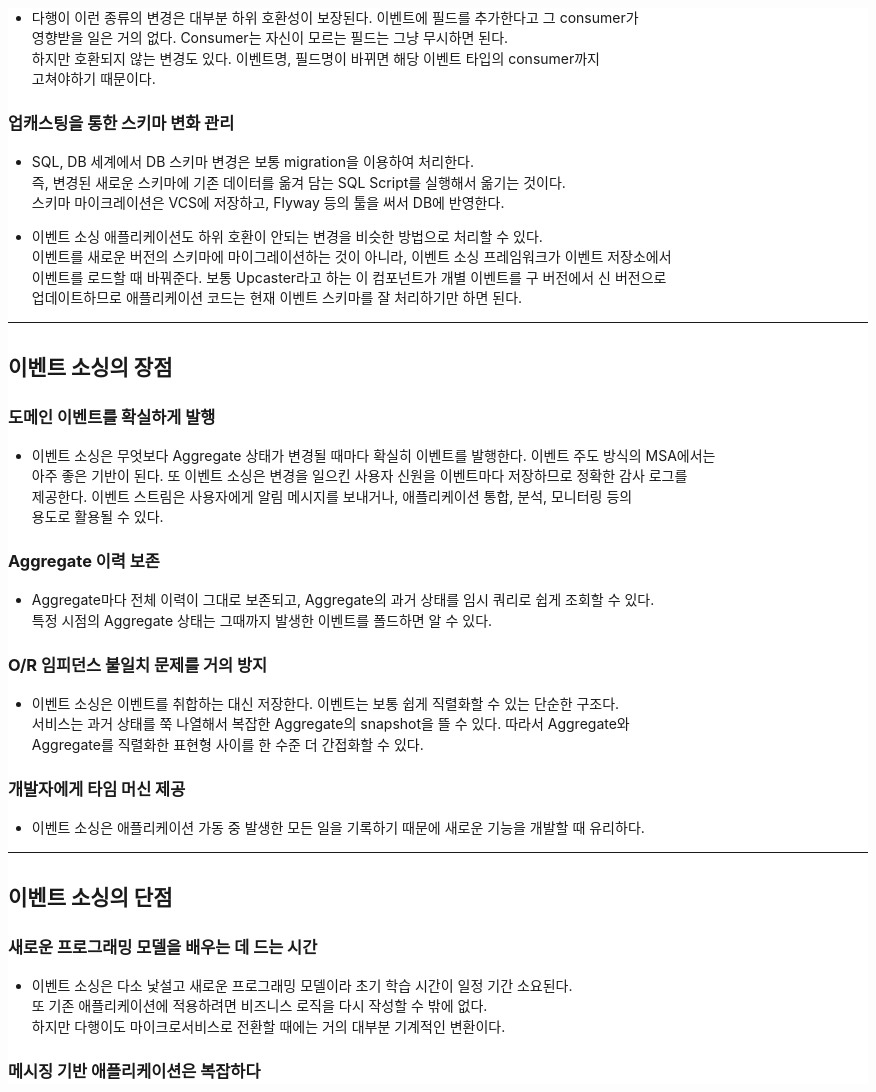 - 다행이 이런 종류의 변경은 대부분 하위 호환성이 보장된다. 이벤트에 필드를 추가한다고 그 consumer가  
  영향받을 일은 거의 없다. Consumer는 자신이 모르는 필드는 그냥 무시하면 된다.  
  하지만 호환되지 않는 변경도 있다. 이벤트명, 필드명이 바뀌면 해당 이벤트 타입의 consumer까지  
  고쳐야하기 때문이다.

### 업캐스팅을 통한 스키마 변화 관리

- SQL, DB 세계에서 DB 스키마 변경은 보통 migration을 이용하여 처리한다.  
  즉, 변경된 새로운 스키마에 기존 데이터를 옮겨 담는 SQL Script를 실행해서 옮기는 것이다.  
  스키마 마이크레이션은 VCS에 저장하고, Flyway 등의 툴을 써서 DB에 반영한다.

- 이벤트 소싱 애플리케이션도 하위 호환이 안되는 변경을 비슷한 방법으로 처리할 수 있다.  
  이벤트를 새로운 버전의 스키마에 마이그레이션하는 것이 아니라, 이벤트 소싱 프레임워크가 이벤트 저장소에서  
  이벤트를 로드할 때 바꿔준다. 보통 Upcaster라고 하는 이 컴포넌트가 개별 이벤트를 구 버전에서 신 버전으로  
  업데이트하므로 애플리케이션 코드는 현재 이벤트 스키마를 잘 처리하기만 하면 된다.

<hr/>

## 이벤트 소싱의 장점

### 도메인 이벤트를 확실하게 발행

- 이벤트 소싱은 무엇보다 Aggregate 상태가 변경될 때마다 확실히 이벤트를 발행한다. 이벤트 주도 방식의 MSA에서는  
  아주 좋은 기반이 된다. 또 이벤트 소싱은 변경을 일으킨 사용자 신원을 이벤트마다 저장하므로 정확한 감사 로그를  
  제공한다. 이벤트 스트림은 사용자에게 알림 메시지를 보내거나, 애플리케이션 통합, 분석, 모니터링 등의  
  용도로 활용될 수 있다.

### Aggregate 이력 보존

- Aggregate마다 전체 이력이 그대로 보존되고, Aggregate의 과거 상태를 임시 쿼리로 쉽게 조회할 수 있다.  
  특정 시점의 Aggregate 상태는 그때까지 발생한 이벤트를 폴드하면 알 수 있다.

### O/R 임피던스 불일치 문제를 거의 방지

- 이벤트 소싱은 이벤트를 취합하는 대신 저장한다. 이벤트는 보통 쉽게 직렬화할 수 있는 단순한 구조다.  
  서비스는 과거 상태를 쭉 나열해서 복잡한 Aggregate의 snapshot을 뜰 수 있다. 따라서 Aggregate와  
  Aggregate를 직렬화한 표현형 사이를 한 수준 더 간접화할 수 있다.

### 개발자에게 타임 머신 제공

- 이벤트 소싱은 애플리케이션 가동 중 발생한 모든 일을 기록하기 때문에 새로운 기능을 개발할 때 유리하다.

<hr/>

## 이벤트 소싱의 단점

### 새로운 프로그래밍 모델을 배우는 데 드는 시간

- 이벤트 소싱은 다소 낯설고 새로운 프로그래밍 모델이라 초기 학습 시간이 일정 기간 소요된다.  
  또 기존 애플리케이션에 적용하려면 비즈니스 로직을 다시 작성할 수 밖에 없다.  
  하지만 다행이도 마이크로서비스로 전환할 때에는 거의 대부분 기계적인 변환이다.

### 메시징 기반 애플리케이션은 복잡하다
